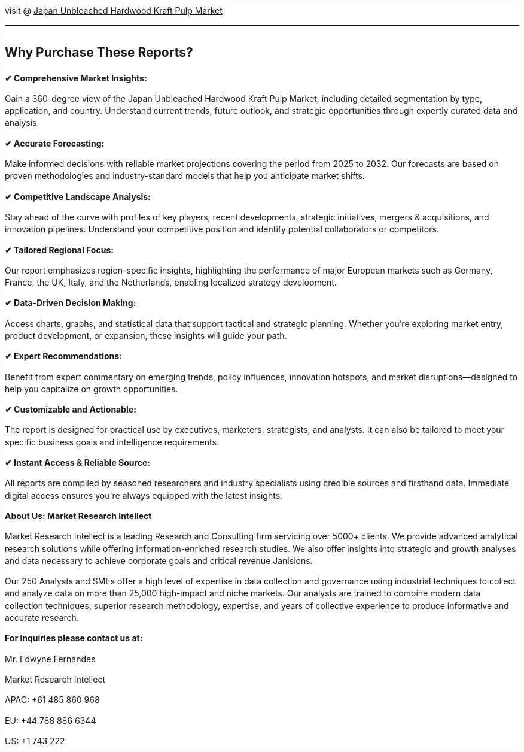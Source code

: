 visit&nbsp;@</strong>&nbsp;</span><span class="font-[700]"><a href="https://www.marketresearchintellect.com/product/global-unbleached-hardwood-kraft-pulp-sales-market/?utm_source=Linkedin&utm_medium=808" target="_blank" data-tracking-control-name="article-ssr-frontend-pulse_little-text-block" data-tracking-will-navigate="" data-test-link="">Japan Unbleached Hardwood Kraft Pulp Market</a></span></p></blockquote><hr /><h2>Why Purchase These Reports?</h2><p><strong>✔ Comprehensive Market Insights:</strong></p><p>Gain a 360-degree view of the Japan Unbleached Hardwood Kraft Pulp Market, including detailed segmentation by type, application, and country. Understand current trends, future outlook, and strategic opportunities through expertly curated data and analysis.</p><p><strong>✔ Accurate Forecasting:</strong></p><p>Make informed decisions with reliable market projections covering the period from 2025 to 2032. Our forecasts are based on proven methodologies and industry-standard models that help you anticipate market shifts.</p><p><strong>✔ Competitive Landscape Analysis:</strong></p><p>Stay ahead of the curve with profiles of key players, recent developments, strategic initiatives, mergers &amp; acquisitions, and innovation pipelines. Understand your competitive position and identify potential collaborators or competitors.</p><p><strong>✔ Tailored Regional Focus:</strong></p><p>Our report emphasizes region-specific insights, highlighting the performance of major European markets such as Germany, France, the UK, Italy, and the Netherlands, enabling localized strategy development.</p><p><strong>✔ Data-Driven Decision Making:</strong></p><p>Access charts, graphs, and statistical data that support tactical and strategic planning. Whether you&rsquo;re exploring market entry, product development, or expansion, these insights will guide your path.</p><p><strong>✔ Expert Recommendations:</strong></p><p>Benefit from expert commentary on emerging trends, policy influences, innovation hotspots, and market disruptions&mdash;designed to help you capitalize on growth opportunities.</p><p><strong>✔ Customizable and Actionable:</strong></p><p>The report is designed for practical use by executives, marketers, strategists, and analysts. It can also be tailored to meet your specific business goals and intelligence requirements.</p><p><strong>✔ Instant Access &amp; Reliable Source:</strong></p><p>All reports are compiled by seasoned researchers and industry specialists using credible sources and firsthand data. Immediate digital access ensures you're always equipped with the latest insights.</p><p><strong><span class="font-[700]">About Us: Market Research Intellect</span></strong></p><p><span class="">Market Research Intellect is a leading Research and Consulting firm servicing over 5000+ clients. We provide advanced analytical research solutions while offering information-enriched research studies.&nbsp;</span>We also offer insights into strategic and growth analyses and data necessary to achieve corporate goals and critical revenue Janisions.</p><p><span class="">Our 250 Analysts and SMEs offer a high level of expertise in data collection and governance using industrial techniques to collect and analyze data on more than 25,000 high-impact and niche markets. Our analysts are trained to combine modern data collection techniques, superior research methodology, expertise, and years of collective experience to produce informative and accurate research.</span></p><p><strong>For inquiries please contact us at:</strong></p><p>Mr. Edwyne Fernandes</p><p>Market Research Intellect</p><p>APAC: +61 485 860 968</p><p>EU: +44 788 886 6344</p><p>US: +1 743 222
